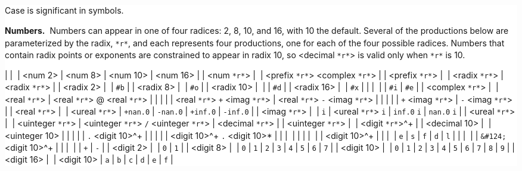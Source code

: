 Case is significant in symbols.

**Numbers.**  Numbers can appear in one of four radices: 2, 8, 10, and 16, with 10 the default. Several of the productions below are parameterized by the radix, `*r*`, and each represents four productions, one for each of the four possible radices. Numbers that contain radix points or exponents are constrained to appear in radix 10, so <decimal `*r*`> is valid only when `*r*` is 10.

| <number> | ![<graphic>](gra_8.gif) | <num 2> &#124; <num 8> &#124; <num 10> &#124; <num 16> |
| <num `*r*`> | ![<graphic>](gra_8.gif) | <prefix `*r*`> <complex `*r*`> |
| <prefix `*r*`> | ![<graphic>](gra_8.gif) | <radix `*r*`> <exactness> &#124; <exactness> <radix `*r*`> |
| <radix 2> | ![<graphic>](gra_8.gif) | `#b` |
| <radix 8> | ![<graphic>](gra_8.gif) | `#o` |
| <radix 10> | ![<graphic>](gra_8.gif) | <empty> &#124; `#d` |
| <radix 16> | ![<graphic>](gra_8.gif) | `#x` |
| <exactness> | ![<graphic>](gra_8.gif) | <empty> &#124; `#i` &#124; `#e` |
| <complex `*r*`> | ![<graphic>](gra_8.gif) | <real `*r*`> &#124; <real `*r*`> @ <real `*r*`> |
|  | &#124; | <real `*r*`> `+` <imag `*r*`> &#124; <real `*r*`> `-` <imag `*r*`> |
|  | &#124; | `+` <imag `*r*`> &#124; `-` <imag `*r*`> |
| <real `*r*`> | ![<graphic>](gra_8.gif) | <sign> <ureal `*r*`> &#124; `+nan.0` &#124; `-nan.0` &#124; `+inf.0` &#124; `-inf.0` |
| <imag `*r*`> | ![<graphic>](gra_8.gif) | `i` &#124; <ureal `*r*`> `i` &#124; `inf.0` `i` &#124; `nan.0` `i` |
| <ureal `*r*`> | ![<graphic>](gra_8.gif) | <uinteger `*r*`> &#124; <uinteger `*r*`> `/` <uinteger `*r*`> &#124; <decimal `*r*`> <suffix> |
| <uinteger `*r*`> | ![<graphic>](gra_8.gif) | <digit `*r*`>^+ |
| <decimal 10> | ![<graphic>](gra_8.gif) | <uinteger 10> <suffix> |
|  | &#124; | `.` <digit 10>^+ <suffix> |
|  | &#124; | <digit 10>^+ `.` <digit 10>* <suffix> |
| <suffix> | ![<graphic>](gra_8.gif) | <exponent> <mantissa width> |
| <exponent> | ![<graphic>](gra_8.gif) | <empty> &#124; <exponent marker> <sign> <digit 10>^+ |
| <exponent marker> | ![<graphic>](gra_8.gif) | `e` &#124; `s` &#124; `f` &#124; `d` &#124; `l` |
| <mantissa width> | ![<graphic>](gra_8.gif) | <empty> &#124; `&#124;` <digit 10>^+ |
| <sign> | ![<graphic>](gra_8.gif) | <empty> &#124; `+` &#124; `-` |
| <digit 2> | ![<graphic>](gra_8.gif) | `0` &#124; `1` |
| <digit 8> | ![<graphic>](gra_8.gif) | `0` &#124; `1` &#124; `2` &#124; `3` &#124; `4` &#124; `5` &#124; `6` &#124; `7` |
| <digit 10> | ![<graphic>](gra_8.gif) | `0` &#124; `1` &#124; `2` &#124; `3` &#124; `4` &#124; `5` &#124; `6` &#124; `7` &#124; `8` &#124; `9` |
| <digit 16> | ![<graphic>](gra_8.gif) | <digit 10> &#124; `a` &#124; `b` &#124; `c` &#124; `d` &#124; `e` &#124; `f` |

